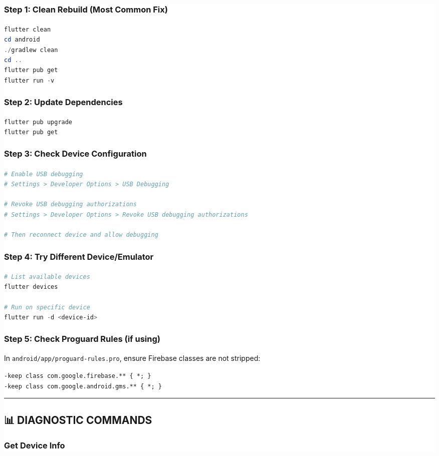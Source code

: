 ### Step 1: Clean Rebuild (Most Common Fix)

```powershell
flutter clean
cd android
./gradlew clean
cd ..
flutter pub get
flutter run -v
```

### Step 2: Update Dependencies

```powershell
flutter pub upgrade
flutter pub get
```

### Step 3: Check Device Configuration

```powershell
# Enable USB debugging
# Settings > Developer Options > USB Debugging

# Revoke USB debugging authorizations
# Settings > Developer Options > Revoke USB debugging authorizations

# Then reconnect device and allow debugging
```

### Step 4: Try Different Device/Emulator

```powershell
# List available devices
flutter devices

# Run on specific device
flutter run -d <device-id>
```

### Step 5: Check Proguard Rules (if using)

In `android/app/proguard-rules.pro`, ensure Firebase classes are not stripped:

```
-keep class com.google.firebase.** { *; }
-keep class com.google.android.gms.** { *; }
```

---

## 📊 DIAGNOSTIC COMMANDS

### Get Device Info

